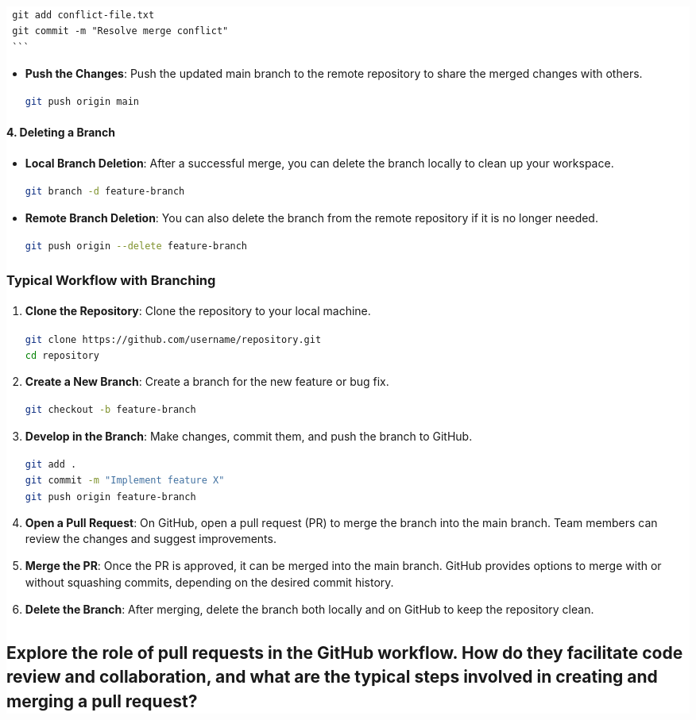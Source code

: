      git add conflict-file.txt
     git commit -m "Resolve merge conflict"
     ```
   - **Push the Changes**: Push the updated main branch to the remote repository to share the merged changes with others.
     ```bash
     git push origin main
     ```

#### 4. **Deleting a Branch**
   - **Local Branch Deletion**: After a successful merge, you can delete the branch locally to clean up your workspace.
     ```bash
     git branch -d feature-branch
     ```
   - **Remote Branch Deletion**: You can also delete the branch from the remote repository if it is no longer needed.
     ```bash
     git push origin --delete feature-branch
     ```

### Typical Workflow with Branching

1. **Clone the Repository**: Clone the repository to your local machine.
   ```bash
   git clone https://github.com/username/repository.git
   cd repository
   ```

2. **Create a New Branch**: Create a branch for the new feature or bug fix.
   ```bash
   git checkout -b feature-branch
   ```

3. **Develop in the Branch**: Make changes, commit them, and push the branch to GitHub.
   ```bash
   git add .
   git commit -m "Implement feature X"
   git push origin feature-branch
   ```

4. **Open a Pull Request**: On GitHub, open a pull request (PR) to merge the branch into the main branch. Team members can review the changes and suggest improvements.

5. **Merge the PR**: Once the PR is approved, it can be merged into the main branch. GitHub provides options to merge with or without squashing commits, depending on the desired commit history.

6. **Delete the Branch**: After merging, delete the branch both locally and on GitHub to keep the repository clean.


## Explore the role of pull requests in the GitHub workflow. How do they facilitate code review and collaboration, and what are the typical steps involved in creating and merging a pull request?
